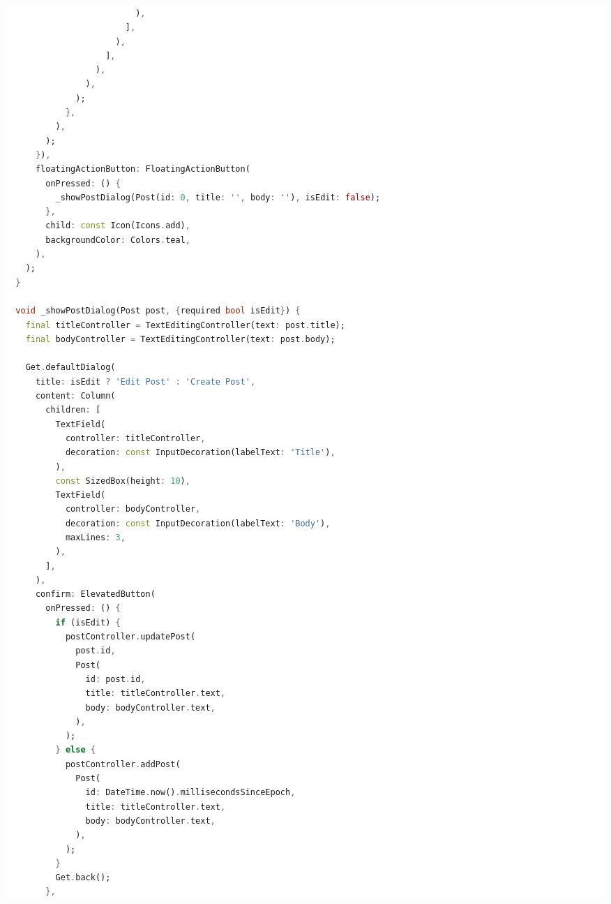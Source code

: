 ```dart
                          ),
                        ],
                      ),
                    ],
                  ),
                ),
              );
            },
          ),
        );
      }),
      floatingActionButton: FloatingActionButton(
        onPressed: () {
          _showPostDialog(Post(id: 0, title: '', body: ''), isEdit: false);
        },
        child: const Icon(Icons.add),
        backgroundColor: Colors.teal,
      ),
    );
  }

  void _showPostDialog(Post post, {required bool isEdit}) {
    final titleController = TextEditingController(text: post.title);
    final bodyController = TextEditingController(text: post.body);

    Get.defaultDialog(
      title: isEdit ? 'Edit Post' : 'Create Post',
      content: Column(
        children: [
          TextField(
            controller: titleController,
            decoration: const InputDecoration(labelText: 'Title'),
          ),
          const SizedBox(height: 10),
          TextField(
            controller: bodyController,
            decoration: const InputDecoration(labelText: 'Body'),
            maxLines: 3,
          ),
        ],
      ),
      confirm: ElevatedButton(
        onPressed: () {
          if (isEdit) {
            postController.updatePost(
              post.id,
              Post(
                id: post.id,
                title: titleController.text,
                body: bodyController.text,
              ),
            );
          } else {
            postController.addPost(
              Post(
                id: DateTime.now().millisecondsSinceEpoch,
                title: titleController.text,
                body: bodyController.text,
              ),
            );
          }
          Get.back();
        },
```